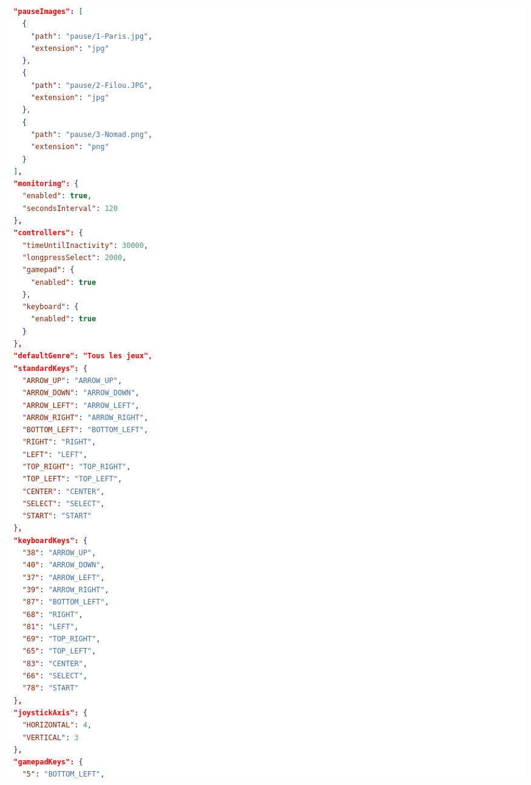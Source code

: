 ```json
  "pauseImages": [
    {
      "path": "pause/1-Paris.jpg",
      "extension": "jpg"
    },
    {
      "path": "pause/2-Filou.JPG",
      "extension": "jpg"
    },
    {
      "path": "pause/3-Nomad.png",
      "extension": "png"
    }
  ],
  "monitoring": {
    "enabled": true,
    "secondsInterval": 120
  },
  "controllers": {
    "timeUntilInactivity": 30000,
    "longpressSelect": 2000,
    "gamepad": {
      "enabled": true
    },
    "keyboard": {
      "enabled": true
    }
  },
  "defaultGenre": "Tous les jeux",
  "standardKeys": {
    "ARROW_UP": "ARROW_UP",
    "ARROW_DOWN": "ARROW_DOWN",
    "ARROW_LEFT": "ARROW_LEFT",
    "ARROW_RIGHT": "ARROW_RIGHT",
    "BOTTOM_LEFT": "BOTTOM_LEFT",
    "RIGHT": "RIGHT",
    "LEFT": "LEFT",
    "TOP_RIGHT": "TOP_RIGHT",
    "TOP_LEFT": "TOP_LEFT",
    "CENTER": "CENTER",
    "SELECT": "SELECT",
    "START": "START"
  },
  "keyboardKeys": {
    "38": "ARROW_UP",
    "40": "ARROW_DOWN",
    "37": "ARROW_LEFT",
    "39": "ARROW_RIGHT",
    "87": "BOTTOM_LEFT",
    "68": "RIGHT",
    "81": "LEFT",
    "69": "TOP_RIGHT",
    "65": "TOP_LEFT",
    "83": "CENTER",
    "66": "SELECT",
    "78": "START"
  },
  "joystickAxis": {
    "HORIZONTAL": 4,
    "VERTICAL": 3
  },
  "gamepadKeys": {
    "5": "BOTTOM_LEFT",
```